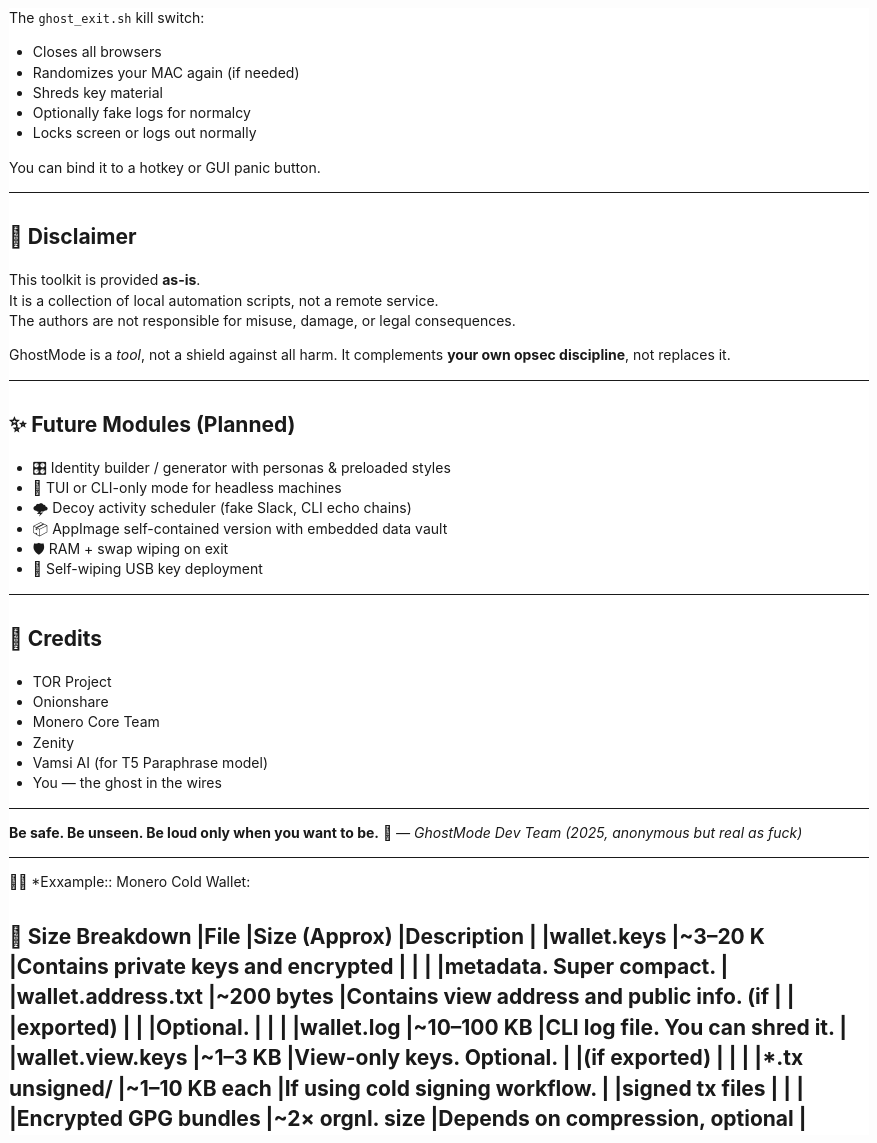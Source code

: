 The `ghost_exit.sh` kill switch:
- Closes all browsers
- Randomizes your MAC again (if needed)
- Shreds key material
- Optionally fake logs for normalcy
- Locks screen or logs out normally

You can bind it to a hotkey or GUI panic button.

---
## 🚫 Disclaimer

This toolkit is provided **as-is**.  
It is a collection of local automation scripts, not a remote service.  
The authors are not responsible for misuse, damage, or legal consequences.

GhostMode is a _tool_, not a shield against all harm. It complements **your own opsec discipline**, not replaces it.

---
## ✨ Future Modules (Planned)

- 🎛️ Identity builder / generator with personas & preloaded styles
- 🔐 TUI or CLI-only mode for headless machines
- 🌩️ Decoy activity scheduler (fake Slack, CLI echo chains)
- 📦 AppImage self-contained version with embedded data vault
- 🛡️ RAM + swap wiping on exit
- 💽 Self-wiping USB key deployment

---
## 🙏 Credits

- TOR Project  
- Onionshare  
- Monero Core Team  
- Zenity  
- Vamsi AI (for T5 Paraphrase model)  
- You — the ghost in the wires

---

**Be safe. Be unseen. Be loud only when you want to be.**
🧢 _— GhostMode Dev Team (2025, anonymous but real as fuck)_

---
👻👻 *Exxample:: Monero Cold Wallet:

👻 Size Breakdown
|File			|Size (Approx)	|Description			                    |
|wallet.keys		|~3–20 K		|Contains private keys and encrypted                |		|			|		|metadata. Super compact.		                    |
|wallet.address.txt 	|~200 bytes	|Contains view address and public info. (if  |		|			|exported)	|				                    |
|Optional.		|		|				                    | 		|wallet.log		|~10–100 KB	|CLI log file. You can shred it.	                    |
|wallet.view.keys 	|~1–3 KB		|View-only keys. Optional.		                    |
|(if exported)		|		|				                    |
|*.tx unsigned/		|~1–10 KB each	|If using cold signing workflow.	                    | 
|signed tx files		|		|				                    |
|Encrypted GPG bundles	|~2× orgnl. size	|Depends on compression, optional	                    |
---
